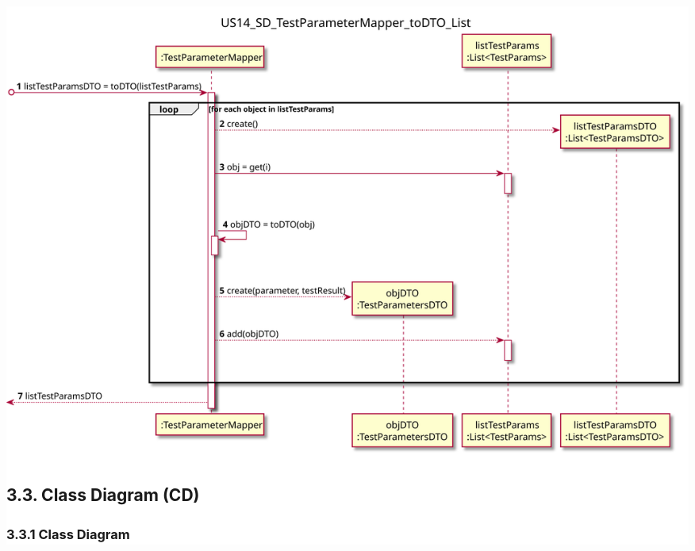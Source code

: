 ![US014_SD_TestParameterMapper_toDTO_List](US014_SD_TestParameterMapper_toDTO_List.svg)

## 3.3. Class Diagram (CD)

### 3.3.1 Class Diagram
